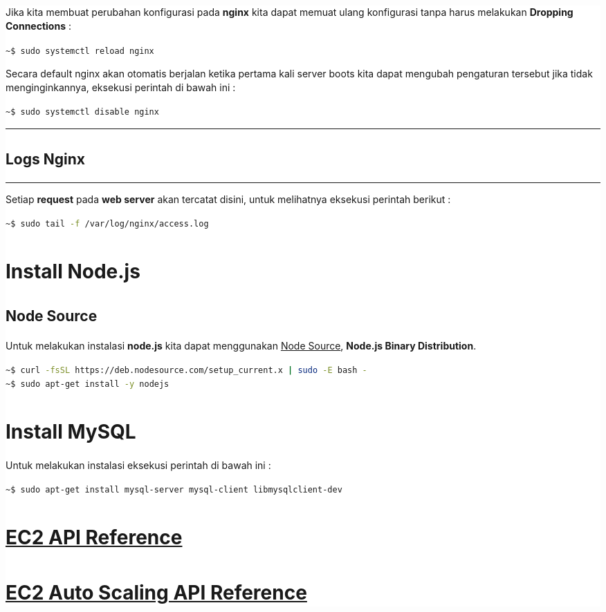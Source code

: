 Jika kita membuat perubahan konfigurasi pada **nginx** kita dapat memuat ulang konfigurasi tanpa harus melakukan **Dropping Connections** :

```bash
~$ sudo systemctl reload nginx
```

Secara default nginx akan otomatis berjalan ketika pertama kali server boots kita dapat mengubah pengaturan tersebut jika tidak menginginkannya, eksekusi perintah di bawah ini :

```bash
~$ sudo systemctl disable nginx
```



-----

## Logs Nginx

-------

Setiap **request** pada **web server** akan tercatat disini, untuk melihatnya eksekusi perintah berikut :

```bash
~$ sudo tail -f /var/log/nginx/access.log
```



# Install Node.js

## Node Source

Untuk melakukan instalasi **node.js** kita dapat menggunakan [Node Source](https://github.com/nodesource/distributions), **Node.js Binary Distribution**.

```bash
~$ curl -fsSL https://deb.nodesource.com/setup_current.x | sudo -E bash -
~$ sudo apt-get install -y nodejs
```





# Install MySQL

Untuk melakukan instalasi eksekusi perintah di bawah ini :

```bash
~$ sudo apt-get install mysql-server mysql-client libmysqlclient-dev
```





# [EC2 API Reference](https://docs.aws.amazon.com/AWSEC2/latest/APIReference/Welcome.html)









# [EC2 Auto Scaling API Reference](https://docs.aws.amazon.com/autoscaling/ec2/APIReference/Welcome.html) 

